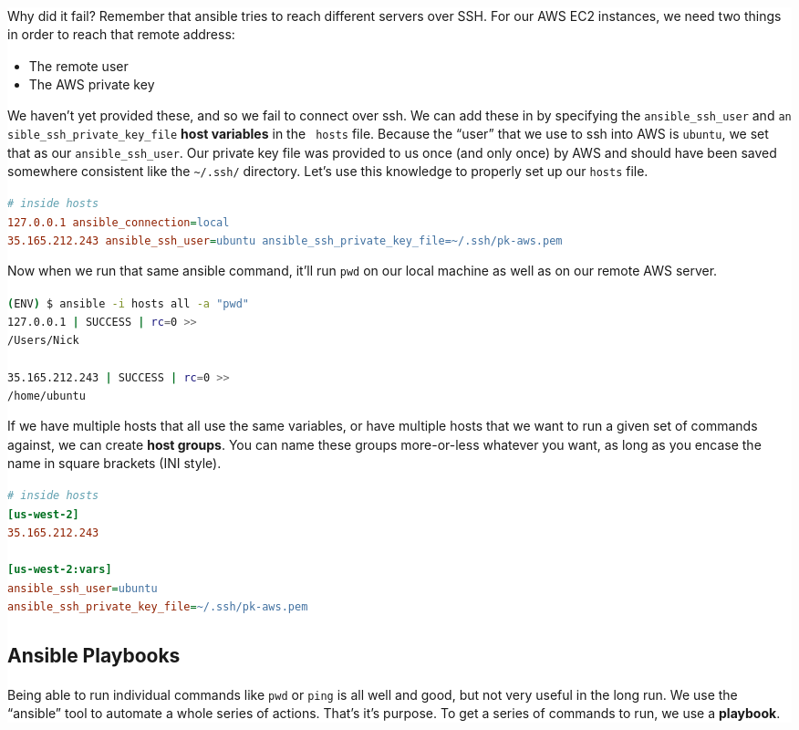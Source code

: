 Why did it fail? Remember that ansible tries to reach different servers over
SSH. For our AWS EC2 instances, we need two things in order to reach that
remote address:

  * The remote user
  * The AWS private key

We haven’t yet provided these, and so we fail to connect over ssh. We can add
these in by specifying the `ansible_ssh_user` and
`ansible_ssh_private_key_file` **host variables** in the ` hosts` file.
Because the “user” that we use to ssh into AWS is `ubuntu`, we set that as our
`ansible_ssh_user`. Our private key file was provided to us once (and only
once) by AWS and should have been saved somewhere consistent like the
`~/.ssh/` directory. Let’s use this knowledge to properly set up our `hosts`
file.

    
```ini
# inside hosts
127.0.0.1 ansible_connection=local
35.165.212.243 ansible_ssh_user=ubuntu ansible_ssh_private_key_file=~/.ssh/pk-aws.pem
```

Now when we run that same ansible command, it’ll run `pwd` on our local
machine as well as on our remote AWS server.

    
```sh
(ENV) $ ansible -i hosts all -a "pwd"
127.0.0.1 | SUCCESS | rc=0 >>
/Users/Nick

35.165.212.243 | SUCCESS | rc=0 >>
/home/ubuntu
```

If we have multiple hosts that all use the same variables, or have multiple
hosts that we want to run a given set of commands against, we can create
**host groups**. You can name these groups more-or-less whatever you want, as
long as you encase the name in square brackets (INI style).

    
```ini
# inside hosts
[us-west-2]
35.165.212.243

[us-west-2:vars]
ansible_ssh_user=ubuntu
ansible_ssh_private_key_file=~/.ssh/pk-aws.pem
```

## Ansible Playbooks

Being able to run individual commands like `pwd` or `ping` is all well and
good, but not very useful in the long run. We use the “ansible” tool to
automate a whole series of actions. That’s it’s purpose. To get a series of
commands to run, we use a **playbook**.
